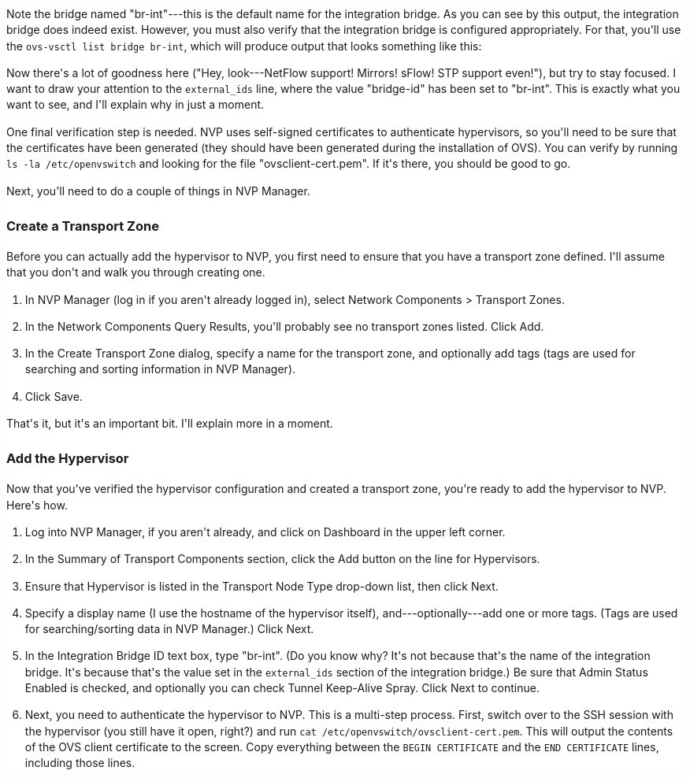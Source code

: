 Note the bridge named "br-int"---this is the default name for the integration bridge. As you can see by this output, the integration bridge does indeed exist. However, you must also verify that the integration bridge is configured appropriately. For that, you'll use the `ovs-vsctl list bridge br-int`, which will produce output that looks something like this:

Now there's a lot of goodness here ("Hey, look---NetFlow support! Mirrors! sFlow! STP support even!"), but try to stay focused. I want to draw your attention to the `external_ids` line, where the value "bridge-id" has been set to "br-int". This is exactly what you want to see, and I'll explain why in just a moment.

One final verification step is needed. NVP uses self-signed certificates to authenticate hypervisors, so you'll need to be sure that the certificates have been generated (they should have been generated during the installation of OVS). You can verify by running `ls -la /etc/openvswitch` and looking for the file "ovsclient-cert.pem". If it's there, you should be good to go.

Next, you'll need to do a couple of things in NVP Manager.

### Create a Transport Zone

Before you can actually add the hypervisor to NVP, you first need to ensure that you have a transport zone defined. I'll assume that you don't and walk you through creating one.

1. In NVP Manager (log in if you aren't already logged in), select Network Components > Transport Zones.

2. In the Network Components Query Results, you'll probably see no transport zones listed. Click Add.

3. In the Create Transport Zone dialog, specify a name for the transport zone, and optionally add tags (tags are used for searching and sorting information in NVP Manager).

4. Click Save.

That's it, but it's an important bit. I'll explain more in a moment.

### Add the Hypervisor

Now that you've verified the hypervisor configuration and created a transport zone, you're ready to add the hypervisor to NVP. Here's how.

1. Log into NVP Manager, if you aren't already, and click on Dashboard in the upper left corner.

2. In the Summary of Transport Components section, click the Add button on the line for Hypervisors.

3. Ensure that Hypervisor is listed in the Transport Node Type drop-down list, then click Next.

4. Specify a display name (I use the hostname of the hypervisor itself), and---optionally---add one or more tags. (Tags are used for searching/sorting data in NVP Manager.) Click Next.

5. In the Integration Bridge ID text box, type "br-int". (Do you know why? It's not because that's the name of the integration bridge. It's because that's the value set in the `external_ids` section of the integration bridge.) Be sure that Admin Status Enabled is checked, and optionally you can check Tunnel Keep-Alive Spray. Click Next to continue.

6. Next, you need to authenticate the hypervisor to NVP. This is a multi-step process. First, switch over to the SSH session with the hypervisor (you still have it open, right?) and run `cat /etc/openvswitch/ovsclient-cert.pem`. This will output the contents of the OVS client certificate to the screen. Copy everything between the `BEGIN CERTIFICATE` and the `END CERTIFICATE` lines, including those lines.
